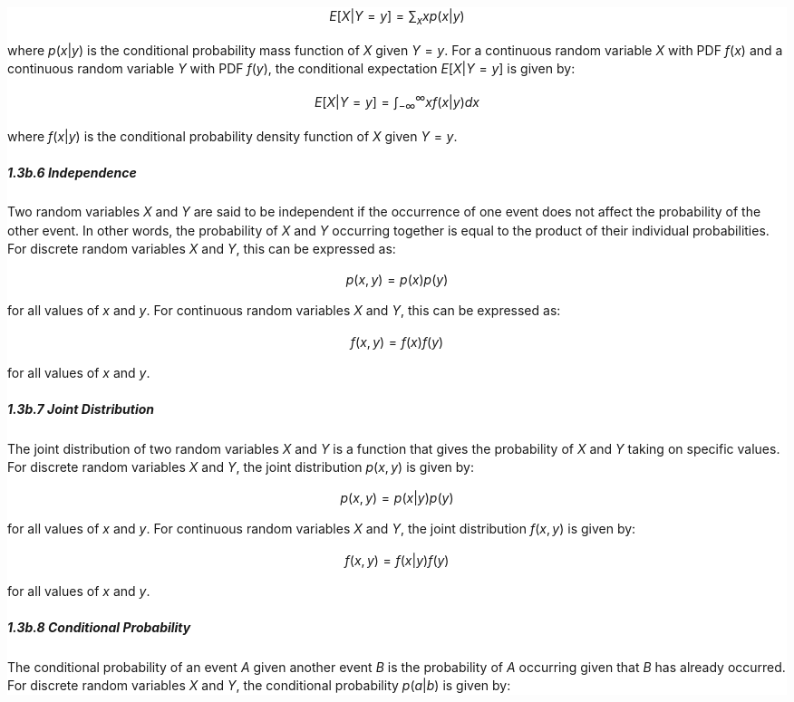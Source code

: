 $$
E[X|Y=y] = \sum_{x} xp(x|y)
$$

where $p(x|y)$ is the conditional probability mass function of $X$ given $Y=y$. For a continuous random variable $X$ with PDF $f(x)$ and a continuous random variable $Y$ with PDF $f(y)$, the conditional expectation $E[X|Y=y]$ is given by:

$$
E[X|Y=y] = \int_{-\infty}^{\infty} xf(x|y) dx
$$

where $f(x|y)$ is the conditional probability density function of $X$ given $Y=y$.

##### 1.3b.6 Independence

Two random variables $X$ and $Y$ are said to be independent if the occurrence of one event does not affect the probability of the other event. In other words, the probability of $X$ and $Y$ occurring together is equal to the product of their individual probabilities. For discrete random variables $X$ and $Y$, this can be expressed as:

$$
p(x,y) = p(x)p(y)
$$

for all values of $x$ and $y$. For continuous random variables $X$ and $Y$, this can be expressed as:

$$
f(x,y) = f(x)f(y)
$$

for all values of $x$ and $y$.

##### 1.3b.7 Joint Distribution

The joint distribution of two random variables $X$ and $Y$ is a function that gives the probability of $X$ and $Y$ taking on specific values. For discrete random variables $X$ and $Y$, the joint distribution $p(x,y)$ is given by:

$$
p(x,y) = p(x|y)p(y)
$$

for all values of $x$ and $y$. For continuous random variables $X$ and $Y$, the joint distribution $f(x,y)$ is given by:

$$
f(x,y) = f(x|y)f(y)
$$

for all values of $x$ and $y$.

##### 1.3b.8 Conditional Probability

The conditional probability of an event $A$ given another event $B$ is the probability of $A$ occurring given that $B$ has already occurred. For discrete random variables $X$ and $Y$, the conditional probability $p(a|b)$ is given by:
